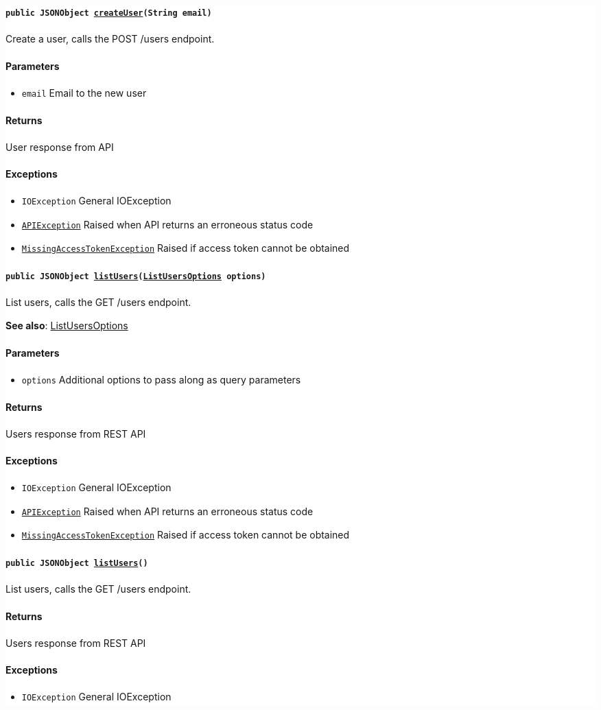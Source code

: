 #### `public JSONObject `[`createUser`](#classai_1_1lucidtech_1_1las_1_1sdk_1_1_client_1aaa2b082e4d1ee85ba6f33c84e3e08251)`(String email)` 

Create a user, calls the POST /users endpoint.

#### Parameters
* `email` Email to the new user 

#### Returns
User response from API 

#### Exceptions
* `IOException` General IOException 

* [`APIException`](#classai_1_1lucidtech_1_1las_1_1sdk_1_1_a_p_i_exception) Raised when API returns an erroneous status code 

* [`MissingAccessTokenException`](#classai_1_1lucidtech_1_1las_1_1sdk_1_1_missing_access_token_exception) Raised if access token cannot be obtained

#### `public JSONObject `[`listUsers`](#classai_1_1lucidtech_1_1las_1_1sdk_1_1_client_1ae9068989f2589270f09d40cf3db6efa8)`(`[`ListUsersOptions`](#classai_1_1lucidtech_1_1las_1_1sdk_1_1_list_users_options)` options)` 

List users, calls the GET /users endpoint.

**See also**: [ListUsersOptions](#classai_1_1lucidtech_1_1las_1_1sdk_1_1_list_users_options)

#### Parameters
* `options` Additional options to pass along as query parameters 

#### Returns
Users response from REST API 

#### Exceptions
* `IOException` General IOException 

* [`APIException`](#classai_1_1lucidtech_1_1las_1_1sdk_1_1_a_p_i_exception) Raised when API returns an erroneous status code 

* [`MissingAccessTokenException`](#classai_1_1lucidtech_1_1las_1_1sdk_1_1_missing_access_token_exception) Raised if access token cannot be obtained

#### `public JSONObject `[`listUsers`](#classai_1_1lucidtech_1_1las_1_1sdk_1_1_client_1a3bb98bbab09c2a7cd472dafaa3f82f5b)`()` 

List users, calls the GET /users endpoint.

#### Returns
Users response from REST API 

#### Exceptions
* `IOException` General IOException 
